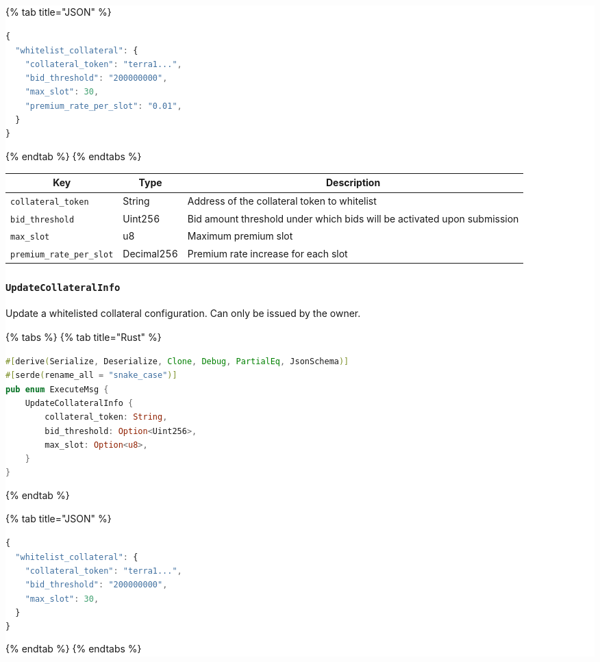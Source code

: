 {% tab title="JSON" %}
```javascript
{
  "whitelist_collateral": {
    "collateral_token": "terra1...", 
    "bid_threshold": "200000000", 
    "max_slot": 30,
    "premium_rate_per_slot": "0.01",
  }
}
```
{% endtab %}
{% endtabs %}

| Key                     | Type       | Description                                                             |
| ----------------------- | ---------- | ----------------------------------------------------------------------- |
| `collateral_token`      | String     | Address of the collateral token to whitelist                            |
| `bid_threshold`         | Uint256    | Bid amount threshold under which bids will be activated upon submission |
| `max_slot`              | u8         | Maximum premium slot                                                    |
| `premium_rate_per_slot` | Decimal256 | Premium rate increase for each slot                                     |

### `UpdateCollateralInfo`

Update a whitelisted collateral configuration. Can only be issued by the owner.

{% tabs %}
{% tab title="Rust" %}
```rust
#[derive(Serialize, Deserialize, Clone, Debug, PartialEq, JsonSchema)]
#[serde(rename_all = "snake_case")]
pub enum ExecuteMsg { 
    UpdateCollateralInfo {
        collateral_token: String,
        bid_threshold: Option<Uint256>,
        max_slot: Option<u8>,
    }
}
```
{% endtab %}

{% tab title="JSON" %}
```javascript
{
  "whitelist_collateral": {
    "collateral_token": "terra1...", 
    "bid_threshold": "200000000", 
    "max_slot": 30,
  }
}
```
{% endtab %}
{% endtabs %}
